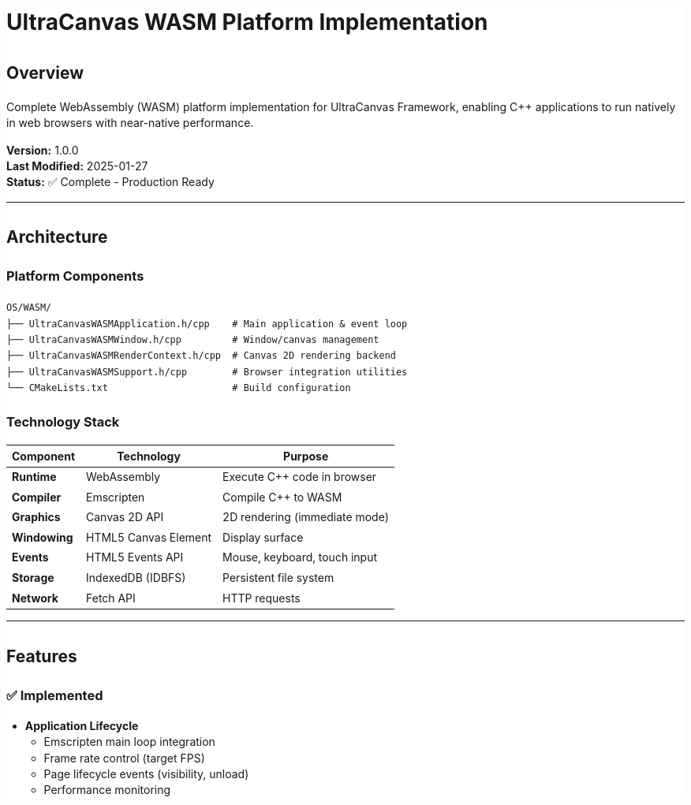 # UltraCanvas WASM Platform Implementation

## Overview

Complete WebAssembly (WASM) platform implementation for UltraCanvas Framework, enabling C++ applications to run natively in web browsers with near-native performance.

**Version:** 1.0.0  
**Last Modified:** 2025-01-27  
**Status:** ✅ Complete - Production Ready

---

## Architecture

### Platform Components

```
OS/WASM/
├── UltraCanvasWASMApplication.h/cpp    # Main application & event loop
├── UltraCanvasWASMWindow.h/cpp         # Window/canvas management
├── UltraCanvasWASMRenderContext.h/cpp  # Canvas 2D rendering backend
├── UltraCanvasWASMSupport.h/cpp        # Browser integration utilities
└── CMakeLists.txt                      # Build configuration
```

### Technology Stack

| Component | Technology | Purpose |
|-----------|-----------|---------|
| **Runtime** | WebAssembly | Execute C++ code in browser |
| **Compiler** | Emscripten | Compile C++ to WASM |
| **Graphics** | Canvas 2D API | 2D rendering (immediate mode) |
| **Windowing** | HTML5 Canvas Element | Display surface |
| **Events** | HTML5 Events API | Mouse, keyboard, touch input |
| **Storage** | IndexedDB (IDBFS) | Persistent file system |
| **Network** | Fetch API | HTTP requests |

---

## Features

### ✅ Implemented

- **Application Lifecycle**
  - Emscripten main loop integration
  - Frame rate control (target FPS)
  - Page lifecycle events (visibility, unload)
  - Performance monitoring

